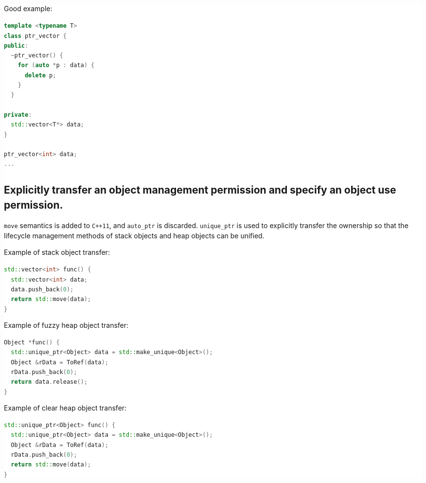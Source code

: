 Good example:

```c++
template <typename T>
class ptr_vector {
public:
  ~ptr_vector() {
    for (auto *p : data) {
      delete p;
    }
  }
    
private:
  std::vector<T*> data;
}

ptr_vector<int> data;
...
```

## Explicitly transfer an object management permission and specify an object use permission.

`move` semantics is added to `C++11`, and `auto_ptr` is discarded. `unique_ptr` is used to explicitly transfer the ownership so that the lifecycle management methods of stack objects and heap objects can be unified.

Example of stack object transfer:

```c++
std::vector<int> func() {
  std::vector<int> data;
  data.push_back(0);
  return std::move(data);
}
```

Example of fuzzy heap object transfer:

```c++
Object *func() {
  std::unique_ptr<Object> data = std::make_unique<Object>();
  Object &rData = ToRef(data);
  rData.push_back(0);
  return data.release();
}
```

Example of clear heap object transfer:

```c++
std::unique_ptr<Object> func() {
  std::unique_ptr<Object> data = std::make_unique<Object>();
  Object &rData = ToRef(data);
  rData.push_back(0);
  return std::move(data);
}
```
